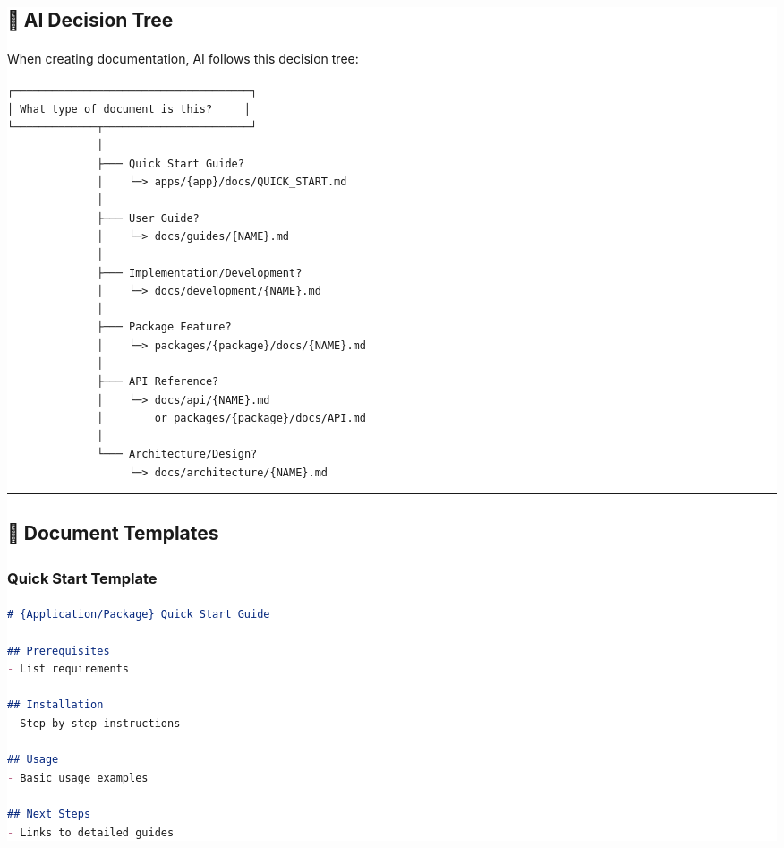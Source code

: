 
## 🎯 AI Decision Tree

When creating documentation, AI follows this decision tree:

```
┌─────────────────────────────────────┐
│ What type of document is this?     │
└─────────────┬───────────────────────┘
              │
              ├─── Quick Start Guide?
              │    └─> apps/{app}/docs/QUICK_START.md
              │
              ├─── User Guide?
              │    └─> docs/guides/{NAME}.md
              │
              ├─── Implementation/Development?
              │    └─> docs/development/{NAME}.md
              │
              ├─── Package Feature?
              │    └─> packages/{package}/docs/{NAME}.md
              │
              ├─── API Reference?
              │    └─> docs/api/{NAME}.md
              │        or packages/{package}/docs/API.md
              │
              └─── Architecture/Design?
                   └─> docs/architecture/{NAME}.md
```

---

## 📝 Document Templates

### Quick Start Template

```markdown
# {Application/Package} Quick Start Guide

## Prerequisites
- List requirements

## Installation
- Step by step instructions

## Usage
- Basic usage examples

## Next Steps
- Links to detailed guides
```
